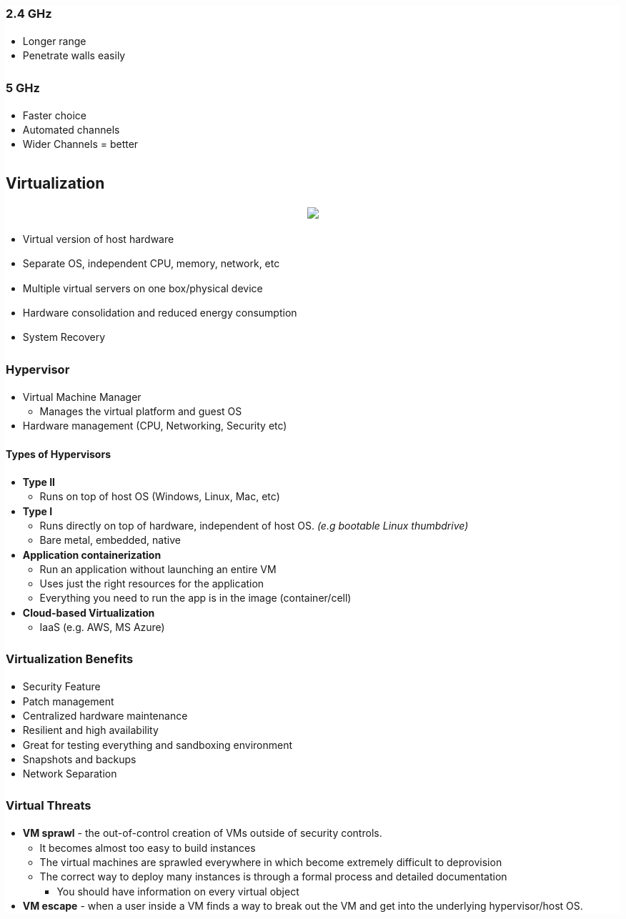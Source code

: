 ### **2.4 GHz**
* Longer range
* Penetrate walls easily

### **5 GHz**
* Faster choice
* Automated channels
* Wider Channels = better


## Virtualization

<p align="center">
<img width="90%" src="https://www.unixtutorial.org/images/posts/Hardware-Virtualization-Desktop-Virtualization-Example.png" />
</p>

* Virtual version of host hardware
* Separate OS, independent CPU, memory, network, etc
* Multiple virtual servers on one box/physical device
* Hardware consolidation and reduced energy consumption

* System Recovery
### Hypervisor
* Virtual Machine Manager
	- Manages the virtual platform and guest OS
* Hardware management (CPU, Networking, Security etc)

#### Types of Hypervisors
* **Type II**
	- Runs on top of host OS (Windows, Linux, Mac, etc)
* **Type I**
	- Runs directly on top of hardware, independent of host OS. *(e.g bootable Linux thumbdrive)*
	- Bare metal, embedded, native
* **Application containerization**
	- Run an application without launching an entire VM
	- Uses just the right resources for the application
	- Everything you need to run the app is in the image (container/cell)
* **Cloud-based Virtualization**
	* IaaS (e.g. AWS, MS Azure)

### Virtualization Benefits
* Security Feature
* Patch management
* Centralized hardware maintenance
* Resilient and high availability
* Great for testing everything and sandboxing environment
* Snapshots and backups 
* Network Separation

### Virtual Threats
* **VM sprawl** - the out-of-control creation of VMs outside of security controls.
	- It becomes almost too easy to build instances
	- The virtual machines are sprawled everywhere in which become extremely difficult to deprovision
	- The correct way to deploy many instances is through a formal process and detailed documentation
		- You should have information on every virtual object
* **VM escape** - when a user inside a VM finds a way to break out the VM and get into the underlying hypervisor/host OS.
